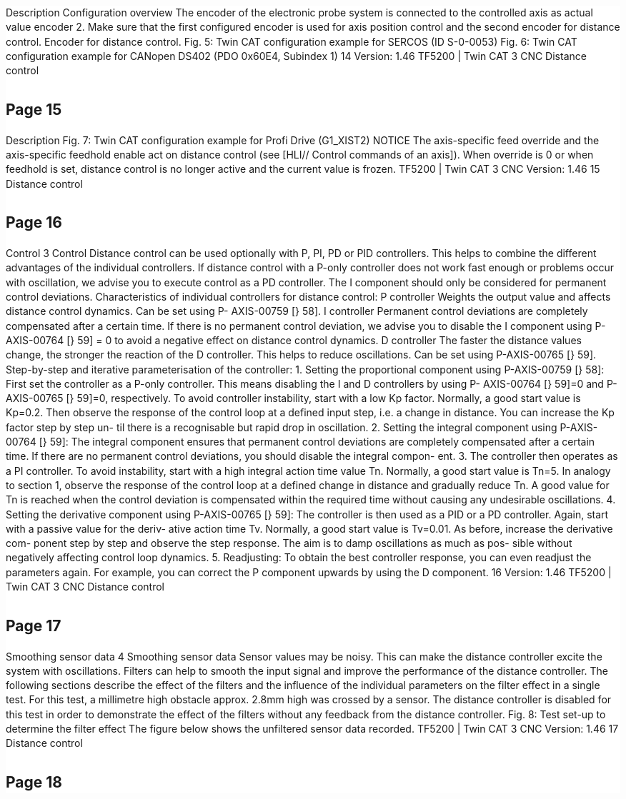 Description Configuration overview The encoder of the electronic probe system is connected to the controlled axis as actual value encoder 2. Make sure that the first configured encoder is used for axis position control and the second encoder for distance control. Encoder for distance control. Fig. 5: Twin CAT configuration example for SERCOS (ID S-0-0053) Fig. 6: Twin CAT configuration example for CANopen DS402 (PDO 0x60E4, Subindex 1) 14 Version: 1.46 TF5200 | Twin CAT 3 CNC Distance control
## Page 15

Description Fig. 7: Twin CAT configuration example for Profi Drive (G1_XIST2) NOTICE The axis-specific feed override and the axis-specific feedhold enable act on distance control (see [HLI// Control commands of an axis]). When override is 0 or when feedhold is set, distance control is no longer active and the current value is frozen. TF5200 | Twin CAT 3 CNC Version: 1.46 15 Distance control
## Page 16

Control 3 Control Distance control can be used optionally with P, PI, PD or PID controllers. This helps to combine the different advantages of the individual controllers. If distance control with a P-only controller does not work fast enough or problems occur with oscillation, we advise you to execute control as a PD controller. The I component should only be considered for permanent control deviations. Characteristics of individual controllers for distance control: P controller Weights the output value and affects distance control dynamics. Can be set using P- AXIS-00759 [} 58]. I controller Permanent control deviations are completely compensated after a certain time. If there is no permanent control deviation, we advise you to disable the I component using P-AXIS-00764 [} 59] = 0 to avoid a negative effect on distance control dynamics. D controller The faster the distance values change, the stronger the reaction of the D controller. This helps to reduce oscillations. Can be set using P-AXIS-00765 [} 59]. Step-by-step and iterative parameterisation of the controller: 1. Setting the proportional component using P-AXIS-00759 [} 58]: First set the controller as a P-only controller. This means disabling the I and D controllers by using P- AXIS-00764 [} 59]=0 and P-AXIS-00765 [} 59]=0, respectively. To avoid controller instability, start with a low Kp factor. Normally, a good start value is Kp=0.2. Then observe the response of the control loop at a defined input step, i.e. a change in distance. You can increase the Kp factor step by step un- til there is a recognisable but rapid drop in oscillation. 2. Setting the integral component using P-AXIS-00764 [} 59]: The integral component ensures that permanent control deviations are completely compensated after a certain time. If there are no permanent control deviations, you should disable the integral compon- ent. 3. The controller then operates as a PI controller. To avoid instability, start with a high integral action time value Tn. Normally, a good start value is Tn=5. In analogy to section 1, observe the response of the control loop at a defined change in distance and gradually reduce Tn. A good value for Tn is reached when the control deviation is compensated within the required time without causing any undesirable oscillations. 4. Setting the derivative component using P-AXIS-00765 [} 59]: The controller is then used as a PID or a PD controller. Again, start with a passive value for the deriv- ative action time Tv. Normally, a good start value is Tv=0.01. As before, increase the derivative com- ponent step by step and observe the step response. The aim is to damp oscillations as much as pos- sible without negatively affecting control loop dynamics. 5. Readjusting: To obtain the best controller response, you can even readjust the parameters again. For example, you can correct the P component upwards by using the D component. 16 Version: 1.46 TF5200 | Twin CAT 3 CNC Distance control
## Page 17

Smoothing sensor data 4 Smoothing sensor data Sensor values may be noisy. This can make the distance controller excite the system with oscillations. Filters can help to smooth the input signal and improve the performance of the distance controller. The following sections describe the effect of the filters and the influence of the individual parameters on the filter effect in a single test. For this test, a millimetre high obstacle approx. 2.8mm high was crossed by a sensor. The distance controller is disabled for this test in order to demonstrate the effect of the filters without any feedback from the distance controller. Fig. 8: Test set-up to determine the filter effect The figure below shows the unfiltered sensor data recorded. TF5200 | Twin CAT 3 CNC Version: 1.46 17 Distance control
## Page 18
